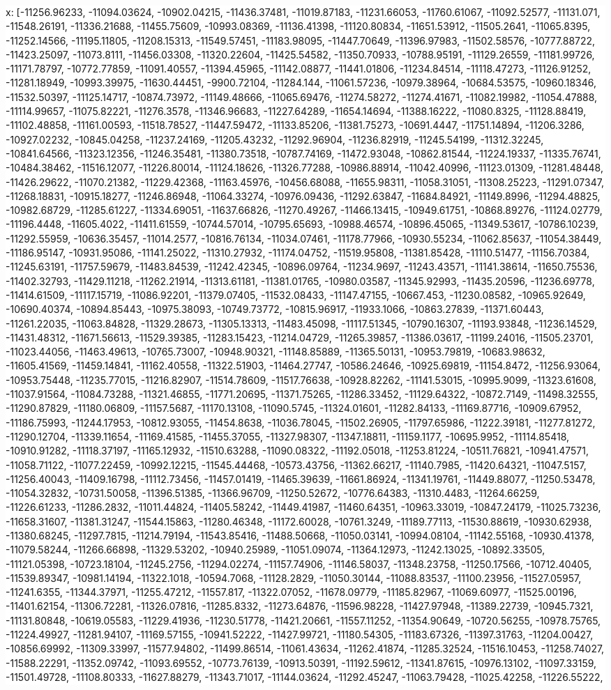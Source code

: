  x:
[-11256.96233, -11094.03624, -10902.04215, -11436.37481, -11019.87183, -11231.66053, -11760.61067, -11092.52577, -11131.071, -11548.26191, -11336.21688, -11455.75609, -10993.08369, -11136.41398, -11120.80834, -11651.53912, -11505.2641, -11065.8395, -11252.14566, -11195.11805, -11208.15313, -11549.57451, -11183.98095, -11447.70649, -11396.97983, -11502.58576, -10777.88722, -11423.25097, -11073.8111, -11456.03308, -11320.22604, -11425.54582, -11350.70933, -10788.95191, -11129.26559, -11181.99726, -11171.78797, -10772.77859, -11091.40557, -11394.45965, -11142.08877, -11441.01806, -11234.84514, -11118.47273, -11126.91252, -11281.18949, -10993.39975, -11630.44451, -9900.72104, -11284.144, -11061.57236, -10979.38964, -10684.53575, -10960.18346, -11532.50397, -11125.14717, -10874.73972, -11149.48666, -11065.69476, -11274.58272, -11274.41671, -11082.19982, -11054.47888, -11114.99657, -11075.82221, -11276.3578, -11346.96683, -11227.64289, -11654.14694, -11388.16222, -11080.8325, -11128.88419, -11102.48858, -11161.00593, -11518.78527, -11447.59472, -11133.85206, -11381.75273, -10691.4447, -11751.14894, -11206.3286, -10927.02232, -10845.04258, -11237.24169, -11205.43232, -11292.96904, -11236.82919, -11245.54199, -11312.32245, -10841.64566, -11323.12356, -11246.35481, -11380.73518, -10787.74169, -11472.93048, -10862.81544, -11224.19337, -11335.76741, -10484.38462, -11516.12077, -11226.80014, -11124.18626, -11326.77288, -10986.88914, -11042.40996, -11123.01309, -11281.48448, -11426.29622, -11070.21382, -11229.42368, -11163.45976, -10456.68088, -11655.98311, -11058.31051, -11308.25223, -11291.07347, -11268.18831, -10915.18277, -11246.86948, -11064.33274, -10976.09436, -11292.63847, -11684.84921, -11149.8996, -11294.48825, -10982.68729, -11285.61227, -11334.69051, -11637.66826, -11270.49267, -11466.13415, -10949.61751, -10868.89276, -11124.02779, -11196.4448, -11605.4022, -11411.61559, -10744.57014, -10795.65693, -10988.46574, -10896.45065, -11349.53617, -10786.10239, -11292.55959, -10636.35457, -11014.2577, -10816.76134, -11034.07461, -11178.77966, -10930.55234, -11062.85637, -11054.38449, -11186.95147, -10931.95086, -11141.25022, -11310.27932, -11174.04752, -11519.95808, -11381.85428, -11110.51477, -11156.70384, -11245.63191, -11757.59679, -11483.84539, -11242.42345, -10896.09764, -11234.9697, -11243.43571, -11141.38614, -11650.75536, -11402.32793, -11429.11218, -11262.21914, -11313.61181, -11381.01765, -10980.03587, -11345.92993, -11435.20596, -11236.69778, -11414.61509, -11117.15719, -11086.92201, -11379.07405, -11532.08433, -11147.47155, -10667.453, -11230.08582, -10965.92649, -10690.40374, -10894.85443, -10975.38093, -10749.73772, -10815.96917, -11933.1066, -10863.27839, -11371.60443, -11261.22035, -11063.84828, -11329.28673, -11305.13313, -11483.45098, -11117.51345, -10790.16307, -11193.93848, -11236.14529, -11431.48312, -11671.56613, -11529.39385, -11283.15423, -11214.04729, -11265.39857, -11386.03617, -11199.24016, -11505.23701, -11023.44056, -11463.49613, -10765.73007, -10948.90321, -11148.85889, -11365.50131, -10953.79819, -10683.98632, -11605.41569, -11459.14841, -11162.40558, -11322.51903, -11464.27747, -10586.24646, -10925.69819, -11154.8472, -11256.93064, -10953.75448, -11235.77015, -11216.82907, -11514.78609, -11517.76638, -10928.82262, -11141.53015, -10995.9099, -11323.61608, -11037.91564, -11084.73288, -11321.46855, -11771.20695, -11371.75265, -11286.33452, -11129.64322, -10872.7149, -11498.32555, -11290.87829, -11180.06809, -11157.5687, -11170.13108, -11090.5745, -11324.01601, -11282.84133, -11169.87716, -10909.67952, -11186.75993, -11244.17953, -10812.93055, -11454.8638, -11036.78045, -11502.26905, -11797.65986, -11222.39181, -11277.81272, -11290.12704, -11339.11654, -11169.41585, -11455.37055, -11327.98307, -11347.18811, -11159.1177, -10695.9952, -11114.85418, -10910.91282, -11118.37197, -11165.12932, -11510.63288, -11090.08322, -11192.05018, -11253.81224, -10511.76821, -10941.47571, -11058.71122, -11077.22459, -10992.12215, -11545.44468, -10573.43756, -11362.66217, -11140.7985, -11420.64321, -11047.5157, -11256.40043, -11409.16798, -11112.73456, -11457.01419, -11465.39639, -11661.86924, -11341.19761, -11449.88077, -11250.53478, -11054.32832, -10731.50058, -11396.51385, -11366.96709, -11250.52672, -10776.64383, -11310.4483, -11264.66259, -11226.61233, -11286.2832, -11011.44824, -11405.58242, -11449.41987, -11460.64351, -10963.33019, -10847.24179, -11025.73236, -11658.31607, -11381.31247, -11544.15863, -11280.46348, -11172.60028, -10761.3249, -11189.77113, -11530.88619, -10930.62938, -11380.68245, -11297.7815, -11214.79194, -11543.85416, -11488.50668, -11050.03141, -10994.08104, -11142.55168, -10930.41378, -11079.58244, -11266.66898, -11329.53202, -10940.25989, -11051.09074, -11364.12973, -11242.13025, -10892.33505, -11121.05398, -10723.18104, -11245.2756, -11294.02274, -11157.74906, -11146.58037, -11348.23758, -11250.17566, -10712.40405, -11539.89347, -10981.14194, -11322.1018, -10594.7068, -11128.2829, -11050.30144, -11088.83537, -11100.23956, -11527.05957, -11241.6355, -11344.37971, -11255.47212, -11557.817, -11322.07052, -11678.09779, -11185.82967, -11069.60977, -11525.00196, -11401.62154, -11306.72281, -11326.07816, -11285.8332, -11273.64876, -11596.98228, -11427.97948, -11389.22739, -10945.7321, -11131.80848, -10619.05583, -11229.41936, -11230.51778, -11421.20661, -11557.11252, -11354.90649, -10720.56255, -10978.75765, -11224.49927, -11281.94107, -11169.57155, -10941.52222, -11427.99721, -11180.54305, -11183.67326, -11397.31763, -11204.00427, -10856.69992, -11309.33997, -11577.94802, -11499.86514, -11061.43634, -11262.41874, -11285.32524, -11516.10453, -11258.74027, -11588.22291, -11352.09742, -11093.69552, -10773.76139, -10913.50391, -11192.59612, -11341.87615, -10976.13102, -11097.33159, -11501.49728, -11108.80333, -11627.88279, -11343.71017, -11144.03624, -11292.45247, -11063.79428, -11025.42258, -11226.55222,